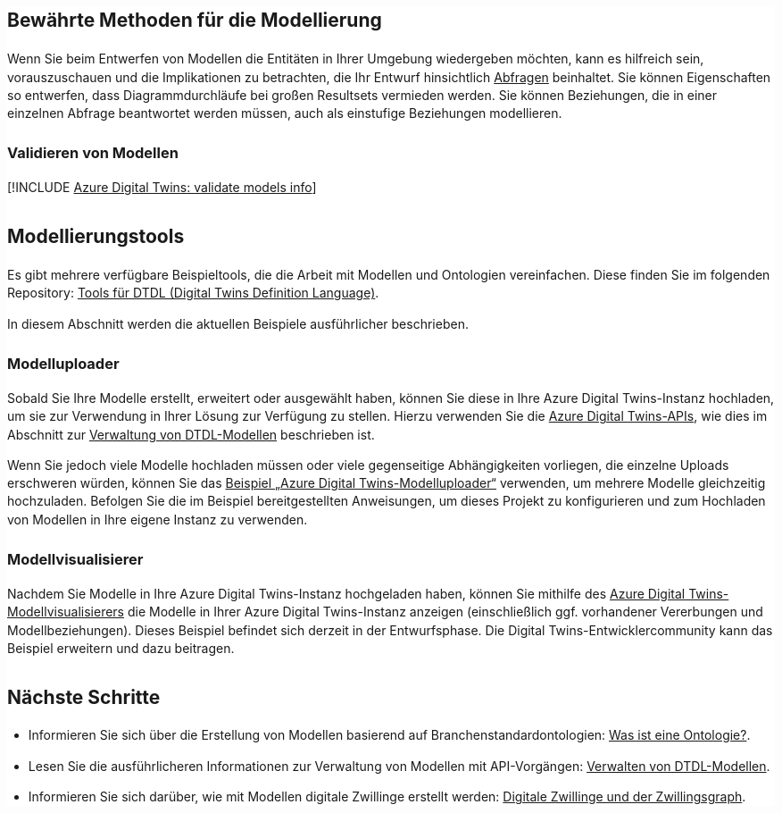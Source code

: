 ## <a name="modeling-best-practices"></a>Bewährte Methoden für die Modellierung

Wenn Sie beim Entwerfen von Modellen die Entitäten in Ihrer Umgebung wiedergeben möchten, kann es hilfreich sein, vorauszuschauen und die Implikationen zu betrachten, die Ihr Entwurf hinsichtlich [Abfragen](concepts-query-language.md) beinhaltet. Sie können Eigenschaften so entwerfen, dass Diagrammdurchläufe bei großen Resultsets vermieden werden. Sie können Beziehungen, die in einer einzelnen Abfrage beantwortet werden müssen, auch als einstufige Beziehungen modellieren.

### <a name="validating-models"></a>Validieren von Modellen

[!INCLUDE [Azure Digital Twins: validate models info](../../includes/digital-twins-validate.md)]

## <a name="modeling-tools"></a>Modellierungstools

Es gibt mehrere verfügbare Beispieltools, die die Arbeit mit Modellen und Ontologien vereinfachen. Diese finden Sie im folgenden Repository: [Tools für DTDL (Digital Twins Definition Language)](https://github.com/Azure/opendigitaltwins-tools).

In diesem Abschnitt werden die aktuellen Beispiele ausführlicher beschrieben.

### <a name="model-uploader"></a>Modelluploader 

Sobald Sie Ihre Modelle erstellt, erweitert oder ausgewählt haben, können Sie diese in Ihre Azure Digital Twins-Instanz hochladen, um sie zur Verwendung in Ihrer Lösung zur Verfügung zu stellen. Hierzu verwenden Sie die [Azure Digital Twins-APIs](concepts-apis-sdks.md), wie dies im Abschnitt zur [Verwaltung von DTDL-Modellen](how-to-manage-model.md#upload-models) beschrieben ist.

Wenn Sie jedoch viele Modelle hochladen müssen oder viele gegenseitige Abhängigkeiten vorliegen, die einzelne Uploads erschweren würden, können Sie das [Beispiel „Azure Digital Twins-Modelluploader“](https://github.com/Azure/opendigitaltwins-tools/tree/master/ADTTools#uploadmodels) verwenden, um mehrere Modelle gleichzeitig hochzuladen. Befolgen Sie die im Beispiel bereitgestellten Anweisungen, um dieses Projekt zu konfigurieren und zum Hochladen von Modellen in Ihre eigene Instanz zu verwenden.

### <a name="model-visualizer"></a>Modellvisualisierer 

Nachdem Sie Modelle in Ihre Azure Digital Twins-Instanz hochgeladen haben, können Sie mithilfe des [Azure Digital Twins-Modellvisualisierers](https://github.com/Azure/opendigitaltwins-building-tools/tree/master/AdtModelVisualizer) die Modelle in Ihrer Azure Digital Twins-Instanz anzeigen (einschließlich ggf. vorhandener Vererbungen und Modellbeziehungen). Dieses Beispiel befindet sich derzeit in der Entwurfsphase. Die Digital Twins-Entwicklercommunity kann das Beispiel erweitern und dazu beitragen. 

## <a name="next-steps"></a>Nächste Schritte

* Informieren Sie sich über die Erstellung von Modellen basierend auf Branchenstandardontologien: [Was ist eine Ontologie?](concepts-ontologies.md).

* Lesen Sie die ausführlicheren Informationen zur Verwaltung von Modellen mit API-Vorgängen: [Verwalten von DTDL-Modellen](how-to-manage-model.md).

* Informieren Sie sich darüber, wie mit Modellen digitale Zwillinge erstellt werden: [Digitale Zwillinge und der Zwillingsgraph](concepts-twins-graph.md).

